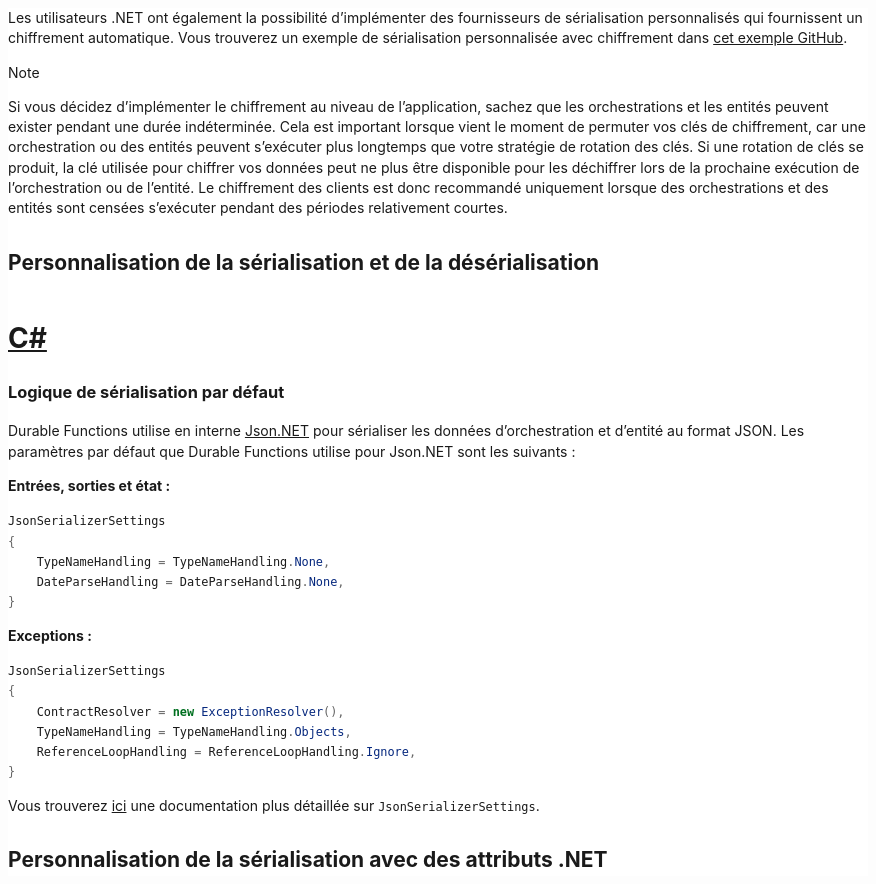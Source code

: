 Les utilisateurs .NET ont également la possibilité d’implémenter des fournisseurs de sérialisation personnalisés qui fournissent un chiffrement automatique. Vous trouverez un exemple de sérialisation personnalisée avec chiffrement dans [cet exemple GitHub](https://github.com/charleszipp/azure-durable-entities-encryption).

> [!NOTE]
> Si vous décidez d’implémenter le chiffrement au niveau de l’application, sachez que les orchestrations et les entités peuvent exister pendant une durée indéterminée. Cela est important lorsque vient le moment de permuter vos clés de chiffrement, car une orchestration ou des entités peuvent s’exécuter plus longtemps que votre stratégie de rotation des clés. Si une rotation de clés se produit, la clé utilisée pour chiffrer vos données peut ne plus être disponible pour les déchiffrer lors de la prochaine exécution de l’orchestration ou de l’entité. Le chiffrement des clients est donc recommandé uniquement lorsque des orchestrations et des entités sont censées s’exécuter pendant des périodes relativement courtes.

## <a name="customizing-serialization-and-deserialization"></a>Personnalisation de la sérialisation et de la désérialisation

# <a name="c"></a>[C#](#tab/csharp)

### <a name="default-serialization-logic"></a>Logique de sérialisation par défaut

Durable Functions utilise en interne [Json.NET](https://www.newtonsoft.com/json/help/html/Introduction.htm) pour sérialiser les données d’orchestration et d’entité au format JSON. Les paramètres par défaut que Durable Functions utilise pour Json.NET sont les suivants :

**Entrées, sorties et état :**

```csharp
JsonSerializerSettings
{
    TypeNameHandling = TypeNameHandling.None,
    DateParseHandling = DateParseHandling.None,
}
```

**Exceptions :**

```csharp
JsonSerializerSettings
{
    ContractResolver = new ExceptionResolver(),
    TypeNameHandling = TypeNameHandling.Objects,
    ReferenceLoopHandling = ReferenceLoopHandling.Ignore,
}
```

Vous trouverez [ici](https://www.newtonsoft.com/json/help/html/SerializationSettings.htm) une documentation plus détaillée sur `JsonSerializerSettings`.

## <a name="customizing-serialization-with-net-attributes"></a>Personnalisation de la sérialisation avec des attributs .NET
